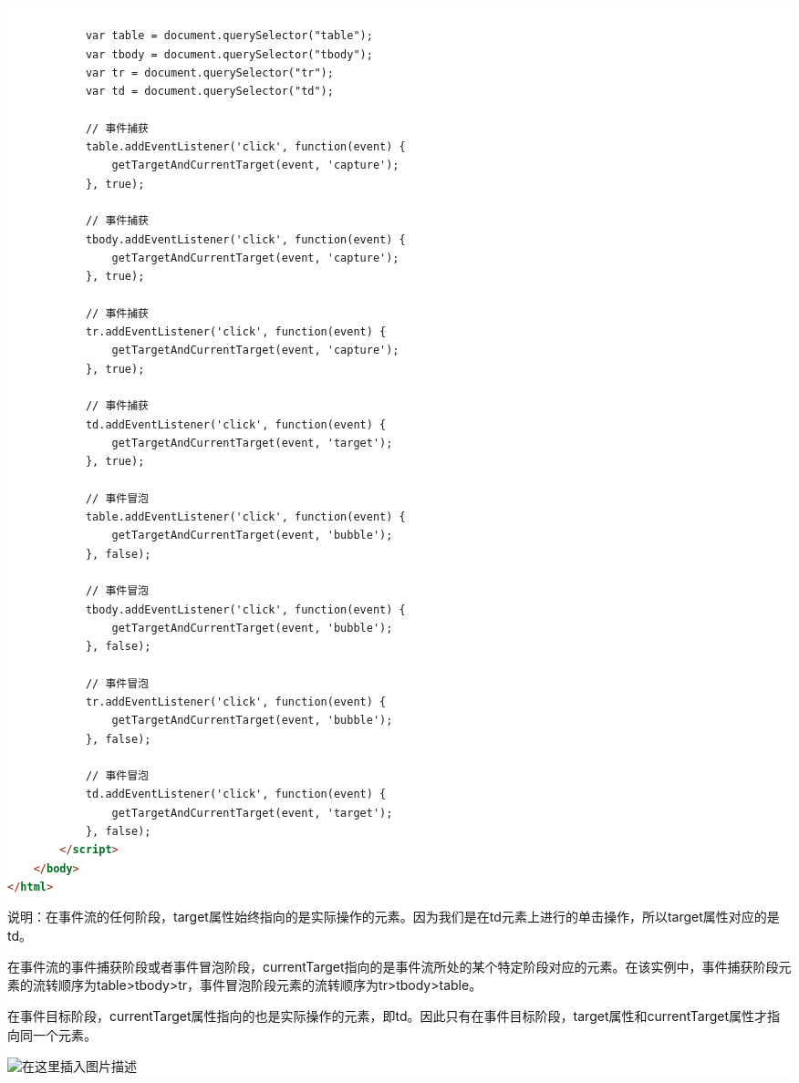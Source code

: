 ```html

			var table = document.querySelector("table");
			var tbody = document.querySelector("tbody");
			var tr = document.querySelector("tr");
			var td = document.querySelector("td");

			// 事件捕获
			table.addEventListener('click', function(event) {
				getTargetAndCurrentTarget(event, 'capture');
			}, true);

			// 事件捕获
			tbody.addEventListener('click', function(event) {
				getTargetAndCurrentTarget(event, 'capture');
			}, true);

			// 事件捕获
			tr.addEventListener('click', function(event) {
				getTargetAndCurrentTarget(event, 'capture');
			}, true);

			// 事件捕获
			td.addEventListener('click', function(event) {
				getTargetAndCurrentTarget(event, 'target');
			}, true);

			// 事件冒泡
			table.addEventListener('click', function(event) {
				getTargetAndCurrentTarget(event, 'bubble');
			}, false);

			// 事件冒泡
			tbody.addEventListener('click', function(event) {
				getTargetAndCurrentTarget(event, 'bubble');
			}, false);

			// 事件冒泡
			tr.addEventListener('click', function(event) {
				getTargetAndCurrentTarget(event, 'bubble');
			}, false);

			// 事件冒泡
			td.addEventListener('click', function(event) {
				getTargetAndCurrentTarget(event, 'target');
			}, false);
		</script>
	</body>
</html>
```

说明：在事件流的任何阶段，target属性始终指向的是实际操作的元素。因为我们是在td元素上进行的单击操作，所以target属性对应的是td。

在事件流的事件捕获阶段或者事件冒泡阶段，currentTarget指向的是事件流所处的某个特定阶段对应的元素。在该实例中，事件捕获阶段元素的流转顺序为table>tbody>tr，事件冒泡阶段元素的流转顺序为tr>tbody>table。

在事件目标阶段，currentTarget属性指向的也是实际操作的元素，即td。因此只有在事件目标阶段，target属性和currentTarget属性才指向同一个元素。

![在这里插入图片描述](https://img-blog.csdnimg.cn/9bfa6175b8b147b1adb4ab3ec97440d7.png)



